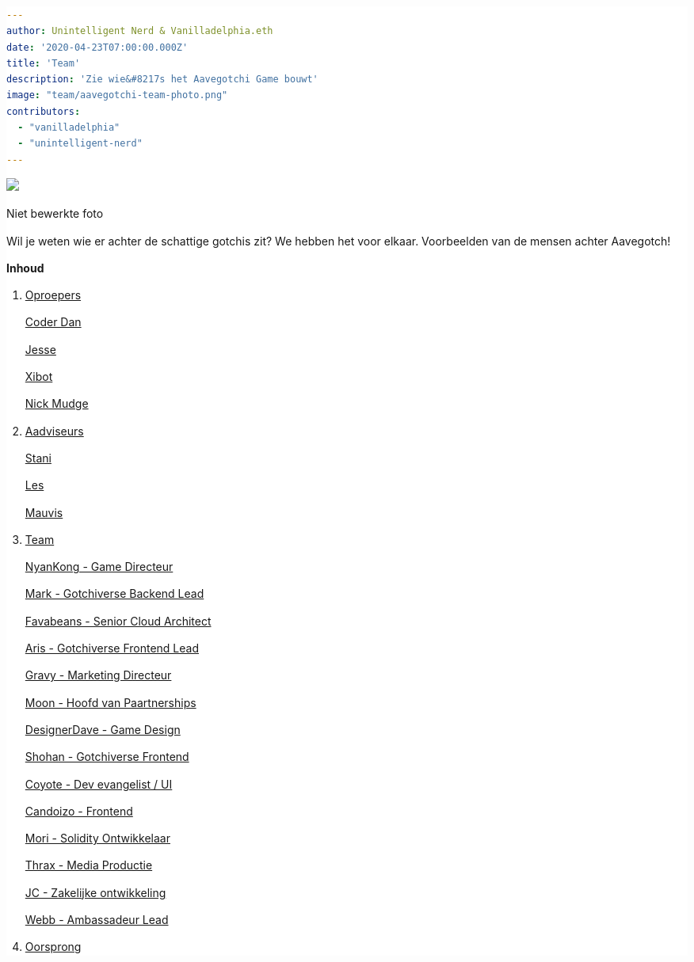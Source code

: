 ```yaml
---
author: Unintelligent Nerd & Vanilladelphia.eth
date: '2020-04-23T07:00:00.000Z'
title: 'Team'
description: 'Zie wie&#8217s het Aavegotchi Game bouwt'
image: "team/aavegotchi-team-photo.png"
contributors:
  - "vanilladelphia"
  - "unintelligent-nerd"
---
```



<div class="headerImageContainer">
<img class="headerImage" src="/team/aavegotchi-team-photo.png">
<p class="headerImageText">Niet bewerkte foto</p>
</div>

Wil je weten wie er achter de schattige gotchis zit? We hebben het voor elkaar. Voorbeelden van de mensen achter Aavegotch!

<div class="contentsBox">

**Inhoud**

<ol>
<li><a href=#summoners>Oproepers</a></li>
<p><a href=#coder-dan>Coder Dan</a></p>
<p><a href=#jesse>Jesse</a></p>
<p><a href=#xibot>Xibot</a></p>
<p><a href=#nick-mudge>Nick Mudge</a></p>
<li><a href=#aadvisors>Aadviseurs</a></li>
<p><a href=#stani>Stani</a></p>
<p><a href=#les>Les</a></p>
<p><a href=#mauvis>Mauvis</a></p>
<li><a href=#team>Team</a></li>
<p><a href=#nyankong---game-director>NyanKong - Game Directeur</a></p>
<p><a href=#mark---gotchiverse-backend-lead>Mark - Gotchiverse Backend Lead</a></p>
<p><a href=#favabeans---senior-cloud-architect>Favabeans - Senior Cloud Architect</a></p>
<p><a href=#aris---gotchiverse-frontend-lead>Aris - Gotchiverse Frontend Lead</a></p>
<p><a href=#gravy---marketing-director>Gravy - Marketing Directeur</a></p>
<p><a href=#moon---head-of-paartnerships>Moon - Hoofd van Paartnerships</a></p>
<p><a href=#designerdave---game-design>DesignerDave - Game Design</a></p>
<p><a href=#shohan---gotchiverse-frontend>Shohan - Gotchiverse Frontend</a></p>
<p><a href=#coyote---dev-evangelist---ui>Coyote - Dev evangelist / UI</a></p>
<p><a href=#candoizo---frontend>Candoizo - Frontend</a></p>
<p><a href=#mori---solidity-developer>Mori - Solidity Ontwikkelaar</a></p>
<p><a href=#thrax---media-production>Thrax - Media Productie</a></p>
<p><a href=#jc---business-development>JC - Zakelijke ontwikkeling</a></p>
<p><a href=#webb---aambassador-lead>Webb - Ambassadeur Lead</a></p>
<li><a href=#origins>Oorsprong</a></li>
</ol>
